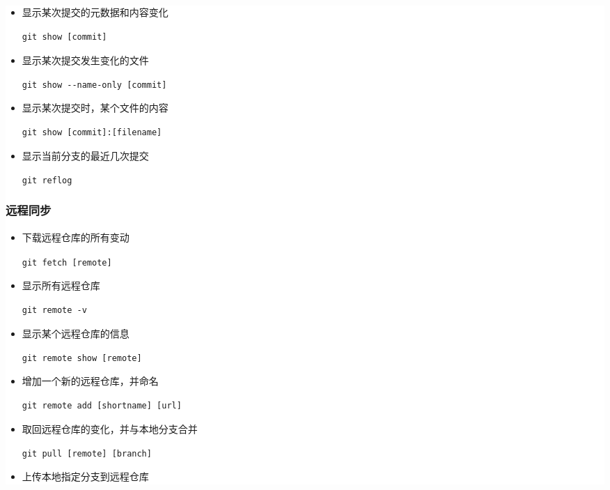 * 显示某次提交的元数据和内容变化

    ```shell
    git show [commit]
    ```

* 显示某次提交发生变化的文件

    ```shell
    git show --name-only [commit]
    ```

* 显示某次提交时，某个文件的内容

    ```shell
    git show [commit]:[filename]
    ```

* 显示当前分支的最近几次提交

    ```shell
    git reflog
    ```



### 远程同步

* 下载远程仓库的所有变动

    ```shell
    git fetch [remote]
    ```

* 显示所有远程仓库

    ```shell
    git remote -v
    ```

* 显示某个远程仓库的信息

    ```shell
    git remote show [remote]
    ```

* 增加一个新的远程仓库，并命名

    ```shell
    git remote add [shortname] [url]
    ```

* 取回远程仓库的变化，并与本地分支合并

    ```shell
    git pull [remote] [branch]
    ```

* 上传本地指定分支到远程仓库
